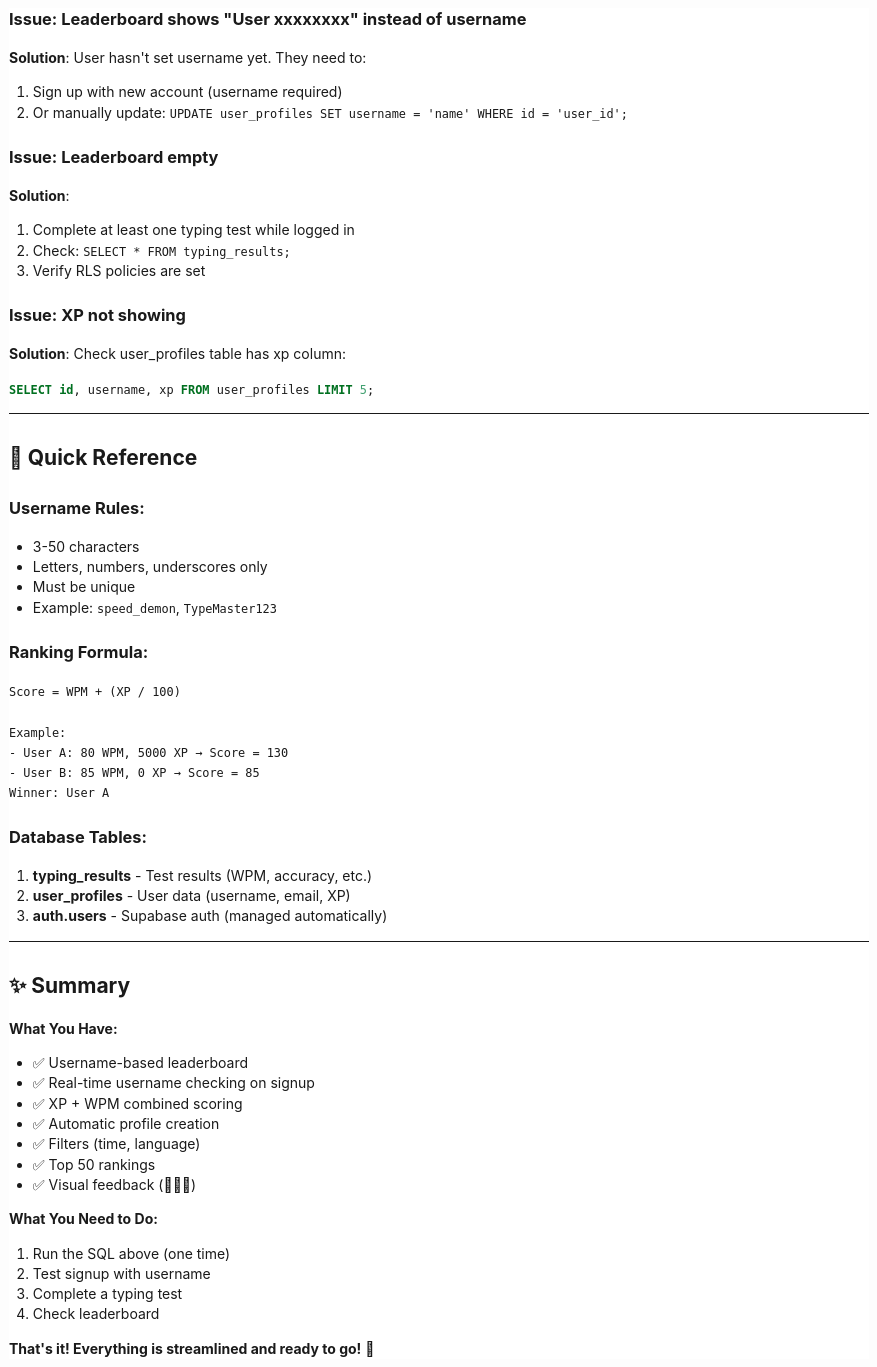### Issue: Leaderboard shows "User xxxxxxxx" instead of username
**Solution**: User hasn't set username yet. They need to:
1. Sign up with new account (username required)
2. Or manually update: `UPDATE user_profiles SET username = 'name' WHERE id = 'user_id';`

### Issue: Leaderboard empty
**Solution**: 
1. Complete at least one typing test while logged in
2. Check: `SELECT * FROM typing_results;`
3. Verify RLS policies are set

### Issue: XP not showing
**Solution**: Check user_profiles table has xp column:
```sql
SELECT id, username, xp FROM user_profiles LIMIT 5;
```

---

## 🎯 Quick Reference

### Username Rules:
- 3-50 characters
- Letters, numbers, underscores only
- Must be unique
- Example: `speed_demon`, `TypeMaster123`

### Ranking Formula:
```
Score = WPM + (XP / 100)

Example:
- User A: 80 WPM, 5000 XP → Score = 130
- User B: 85 WPM, 0 XP → Score = 85
Winner: User A
```

### Database Tables:
1. **typing_results** - Test results (WPM, accuracy, etc.)
2. **user_profiles** - User data (username, email, XP)
3. **auth.users** - Supabase auth (managed automatically)

---

## ✨ Summary

**What You Have:**
- ✅ Username-based leaderboard
- ✅ Real-time username checking on signup
- ✅ XP + WPM combined scoring
- ✅ Automatic profile creation
- ✅ Filters (time, language)
- ✅ Top 50 rankings
- ✅ Visual feedback (🥇🥈🥉)

**What You Need to Do:**
1. Run the SQL above (one time)
2. Test signup with username
3. Complete a typing test
4. Check leaderboard

**That's it! Everything is streamlined and ready to go!** 🚀

